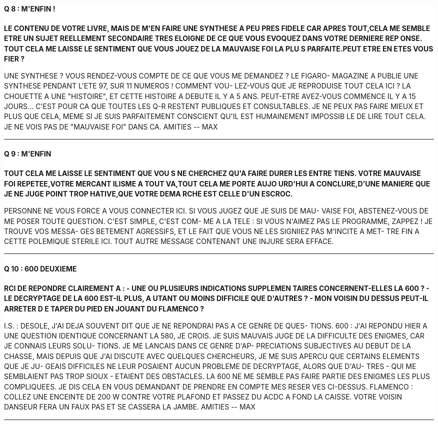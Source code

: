 
#### Q 8 : M'ENFIN !

**LE CONTENU DE VOTRE LIVRE, MAIS DE M'EN  FAIRE UNE
SYNTHESE A PEU PRES FIDELE CAR APRES TOUT,CELA ME SEMBLE ETRE UN SUJET
REELLEMENT SECONDAIRE TRES ELOIGNE DE CE QUE VOUS EVOQUEZ DANS VOTRE
DERNIERE REP ONSE. TOUT CELA ME LAISSE LE SENTIMENT   QUE VOUS JOUEZ DE
LA MAUVAISE FOI LA PLU S PARFAITE.PEUT ETRE EN ETES VOUS FIER ?**

UNE SYNTHESE ? VOUS RENDEZ-VOUS COMPTE DE CE QUE VOUS
ME DEMANDEZ ? LE FIGARO- MAGAZINE A PUBLIE UNE SYNTHESE PENDANT L'ETE
97, SUR 11 NUMEROS ! COMMENT VOU- LEZ-VOUS QUE JE REPRODUISE TOUT CELA
ICI ? LA CHOUETTE A UNE "HISTOIRE", ET CETTE HISTOIRE A DEBUTE IL Y A 5
ANS.  PEUT-ETRE AVEZ-VOUS COMMENCE IL Y A 15
JOURS... C'EST POUR CA QUE TOUTES LES Q-R RESTENT PUBLIQUES ET
CONSULTABLES. JE NE PEUX PAS FAIRE MIEUX ET PLUS QUE  CELA, MEME SI JE
SUIS PARFAITEMENT CONSCIENT QU'IL EST HUMAINEMENT IMPOSSIB LE DE LIRE
TOUT CELA. JE NE VOIS PAS DE "MAUVAISE FOI" DANS CA. AMITIES -- MAX

---

#### Q 9 : M'ENFIN

**TOUT CELA ME LAISSE LE SENTIMENT QUE VOU S NE CHERCHEZ
 QU'A FAIRE DURER LES ENTRE TIENS. VOTRE MAUVAISE FOI REPETEE,VOTRE
MERCANT ILISME A TOUT VA,TOUT CELA ME PORTE AUJO URD'HUI A
CONCLURE,D'UNE MANIERE QUE JE  NE JUGE POINT TROP HATIVE,QUE VOTRE DEMA
RCHE EST CELLE D'UN ESCROC.**

PERSONNE NE VOUS FORCE A VOUS CONNECTER ICI. SI VOUS
JUGEZ QUE JE SUIS DE MAU- VAISE FOI, ABSTENEZ-VOUS DE ME POSER TOUTE
QUESTION. C'EST SIMPLE, C'EST COM- ME A LA TELE : SI VOUS N'AIMEZ PAS LE
 PROGRAMME, ZAPPEZ ! JE TROUVE VOS MESSA- GES BETEMENT AGRESSIFS, ET LE
FAIT QUE VOUS NE LES SIGNIIEZ PAS M'INCITE A MET-
TRE FIN A CETTE POLEMIQUE STERILE ICI. TOUT AUTRE MESSAGE CONTENANT UNE
INJURE SERA EFFACE.

---

#### Q 10 : 600 DEUXIEME

**RCI DE REPONDRE CLAIREMENT A : - UNE OU PLUSIEURS
INDICATIONS SUPPLEMEN TAIRES CONCERNENT-ELLES LA 600 ? - LE DECRYPTAGE
DE LA 600 EST-IL PLUS, A UTANT OU MOINS DIFFICILE QUE D'AUTRES ? - MON
VOISIN DU DESSUS PEUT-IL ARRETER D E TAPER DU PIED EN JOUANT DU FLAMENCO
 ?**

I.S. : DESOLE, J'AI DEJA SOUVENT DIT QUE JE NE
REPONDRAI PAS A CE GENRE DE QUES- TIONS. 600 : J'AI REPONDU HIER A UNE
QUESTION IDENTIQUE CONCERNANT LA 580, JE CROIS. JE SUIS MAUVAIS JUGE DE
LA DIFFICULTE  DES ENIGMES, CAR JE CONNAIS LEURS SOLU- TIONS. JE ME
LANCAIS DANS CE GENRE D'AP-
PRECIATIONS SUBJECTIVES AU DEBUT DE LA CHASSE, MAIS DEPUIS QUE J'AI
DISCUTE AVEC QUELQUES CHERCHEURS, JE ME SUIS  APERCU QUE CERTAINS
ELEMENTS QUE JE JU- GEAIS DIFFICILES NE LEUR POSAIENT AUCUN PROBLEME DE
DECRYPTAGE, ALORS QUE D'AU- TRES - QUI ME SEMBLAIENT PAS TROP SIOUX  -
ETAIENT DES OBSTACLES. LA 600 NE ME
SEMBLE PAS FAIRE PARTIE DES ENIGMES LES PLUS COMPLIQUEES. JE DIS CELA EN
 VOUS DEMANDANT DE PRENDRE EN COMPTE MES RESER VES CI-DESSUS. FLAMENCO :
 COLLEZ UNE ENCEINTE DE 200 W CONTRE VOTRE PLAFOND ET PASSEZ DU ACDC A
FOND LA CAISSE. VOTRE VOISIN DANSEUR FERA UN FAUX PAS ET SE CASSERA LA
JAMBE.
AMITIES -- MAX

---